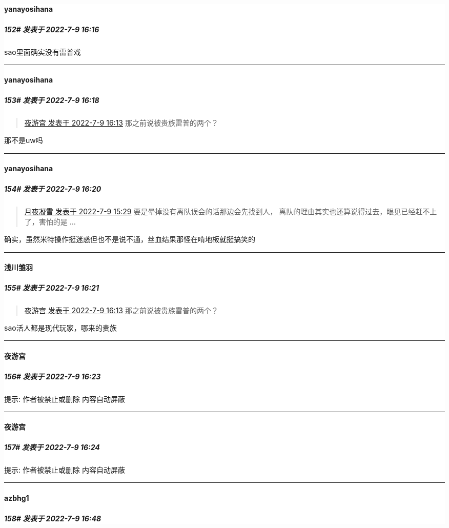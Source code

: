 ####  yanayosihana  
##### 152#       发表于 2022-7-9 16:16

sao里面确实没有雷普戏

*****

####  yanayosihana  
##### 153#       发表于 2022-7-9 16:18

<blockquote><a href="httphttps://bbs.saraba1st.com/2b/forum.php?mod=redirect&amp;goto=findpost&amp;pid=56584228&amp;ptid=2013249" target="_blank">夜游宫 发表于 2022-7-9 16:13</a>
 那之前说被贵族雷普的两个？</blockquote>
那不是uw吗

*****

####  yanayosihana  
##### 154#       发表于 2022-7-9 16:20

<blockquote><a href="httphttps://bbs.saraba1st.com/2b/forum.php?mod=redirect&amp;goto=findpost&amp;pid=56583933&amp;ptid=2013249" target="_blank">月夜凝雪 发表于 2022-7-9 15:29</a>
 要是晕掉没有离队误会的话那边会先找到人， 离队的理由其实也还算说得过去，眼见已经赶不上了，害怕的是 ...</blockquote>
确实，虽然米特操作挺迷惑但也不是说不通，丝血结果那怪在啃地板就挺搞笑的

*****

####  浅川雏羽  
##### 155#       发表于 2022-7-9 16:21

<blockquote><a href="httphttps://bbs.saraba1st.com/2b/forum.php?mod=redirect&amp;goto=findpost&amp;pid=56584228&amp;ptid=2013249" target="_blank">夜游宫 发表于 2022-7-9 16:13</a>
那之前说被贵族雷普的两个？</blockquote>
sao活人都是现代玩家，哪来的贵族

*****

####  夜游宫  
##### 156#       发表于 2022-7-9 16:23

提示: 作者被禁止或删除 内容自动屏蔽

*****

####  夜游宫  
##### 157#       发表于 2022-7-9 16:24

提示: 作者被禁止或删除 内容自动屏蔽

*****

####  azbhg1  
##### 158#       发表于 2022-7-9 16:48
